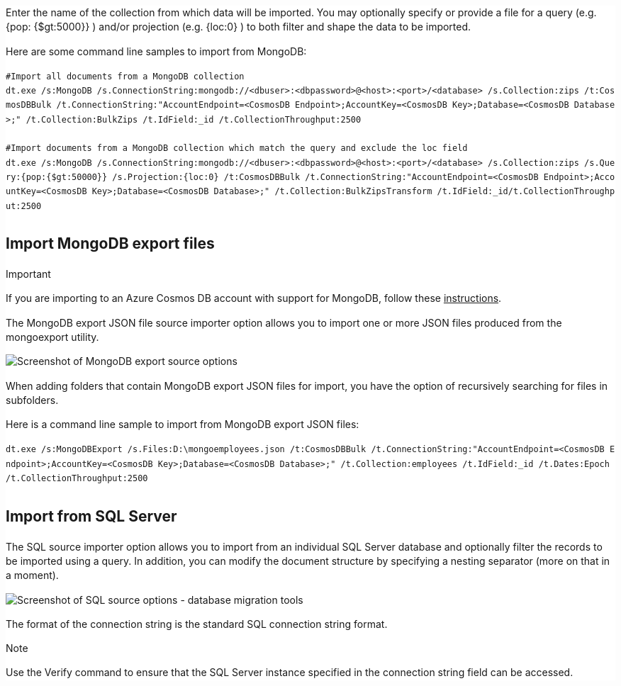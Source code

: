 Enter the name of the collection from which data will be imported. You may optionally specify or provide a file for a query (e.g. {pop: {$gt:5000}} ) and/or projection (e.g. {loc:0} ) to both filter and shape the data to be imported.

Here are some command line samples to import from MongoDB:

    #Import all documents from a MongoDB collection
    dt.exe /s:MongoDB /s.ConnectionString:mongodb://<dbuser>:<dbpassword>@<host>:<port>/<database> /s.Collection:zips /t:CosmosDBBulk /t.ConnectionString:"AccountEndpoint=<CosmosDB Endpoint>;AccountKey=<CosmosDB Key>;Database=<CosmosDB Database>;" /t.Collection:BulkZips /t.IdField:_id /t.CollectionThroughput:2500

    #Import documents from a MongoDB collection which match the query and exclude the loc field
    dt.exe /s:MongoDB /s.ConnectionString:mongodb://<dbuser>:<dbpassword>@<host>:<port>/<database> /s.Collection:zips /s.Query:{pop:{$gt:50000}} /s.Projection:{loc:0} /t:CosmosDBBulk /t.ConnectionString:"AccountEndpoint=<CosmosDB Endpoint>;AccountKey=<CosmosDB Key>;Database=<CosmosDB Database>;" /t.Collection:BulkZipsTransform /t.IdField:_id/t.CollectionThroughput:2500

## <a id="MongoDBExport"></a>Import MongoDB export files

> [!IMPORTANT]
> If you are importing to an Azure Cosmos DB account with support for MongoDB, follow these [instructions](mongodb-migrate.md).
> 
> 

The MongoDB export JSON file source importer option allows you to import one or more JSON files produced from the mongoexport utility.  

![Screenshot of MongoDB export source options](./media/import-data/mongodbexportsource.png)

When adding folders that contain MongoDB export JSON files for import, you have the option of recursively searching for files in subfolders.

Here is a command line sample to import from MongoDB export JSON files:

    dt.exe /s:MongoDBExport /s.Files:D:\mongoemployees.json /t:CosmosDBBulk /t.ConnectionString:"AccountEndpoint=<CosmosDB Endpoint>;AccountKey=<CosmosDB Key>;Database=<CosmosDB Database>;" /t.Collection:employees /t.IdField:_id /t.Dates:Epoch /t.CollectionThroughput:2500

## <a id="SQL"></a>Import from SQL Server
The SQL source importer option allows you to import from an individual SQL Server database and optionally filter the records to be imported using a query. In addition, you can modify the document structure by specifying a nesting separator (more on that in a moment).  

![Screenshot of SQL source options - database migration tools](./media/import-data/sqlexportsource.png)

The format of the connection string is the standard SQL connection string format.

> [!NOTE]
> Use the Verify command to ensure that the SQL Server instance specified in the connection string field can be accessed.
> 
> 
